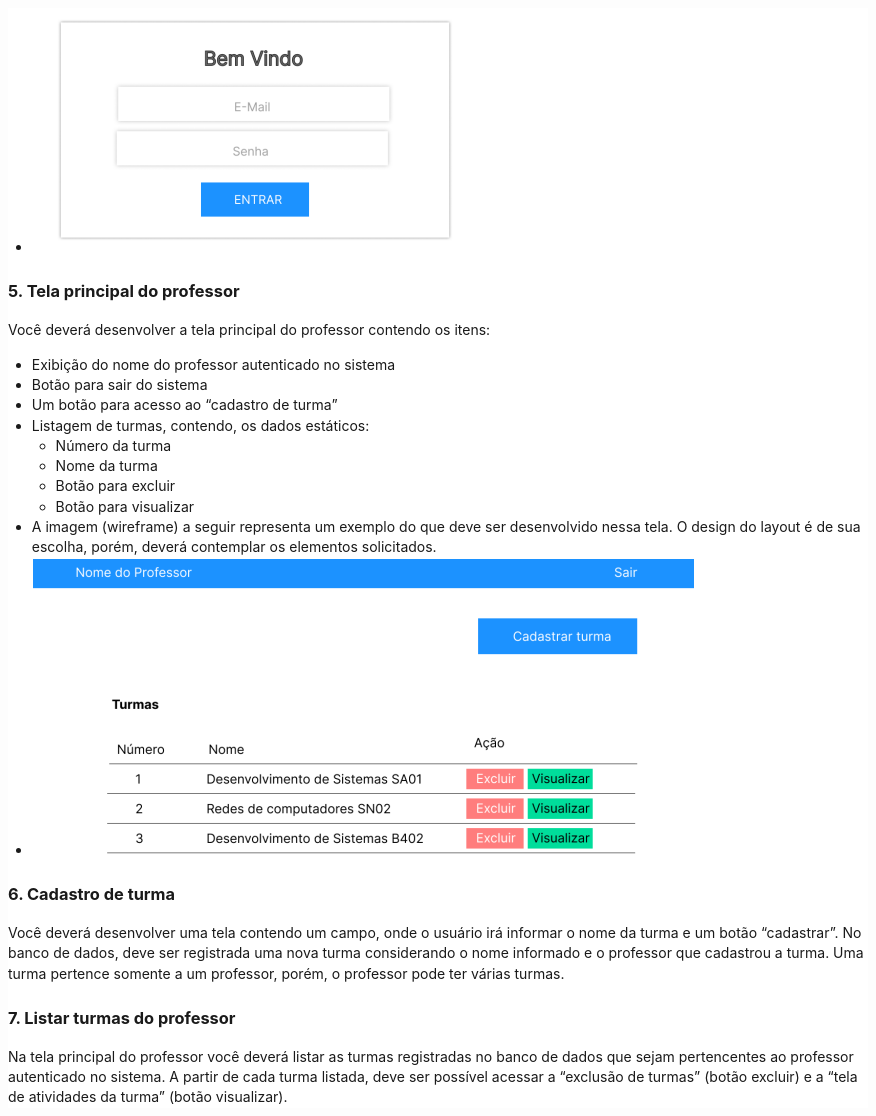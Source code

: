 - ![Wireframe da tela de autenticação](./wireframes/wireframe01.png)

### 5. Tela principal do professor
Você deverá desenvolver a tela principal do professor contendo os itens:
- Exibição do nome do professor autenticado no sistema
- Botão para sair do sistema
- Um botão para acesso ao “cadastro de turma”
- Listagem de turmas, contendo, os dados estáticos:
    - Número da turma
    - Nome da turma
    - Botão para excluir
    - Botão para visualizar
- A imagem (wireframe) a seguir representa um exemplo do que deve ser desenvolvido nessa tela. O design do layout é de sua escolha, porém, deverá contemplar os elementos solicitados.
- ![Wireframe da tela principal do professor](./wireframes/wireframe02.png)

### 6. Cadastro de turma
Você deverá desenvolver uma tela contendo um campo, onde o usuário irá informar o nome da turma e um botão “cadastrar”. No banco de dados, deve ser registrada uma nova turma considerando o nome informado e o professor que cadastrou a turma. Uma turma pertence somente a um professor, porém, o
professor pode ter várias turmas.

### 7. Listar turmas do professor
Na tela principal do professor você deverá listar as turmas registradas no banco de dados que sejam pertencentes ao professor autenticado no sistema. A partir de cada turma listada, deve ser possível acessar a “exclusão de turmas” (botão excluir) e a “tela de atividades da turma” (botão visualizar).
